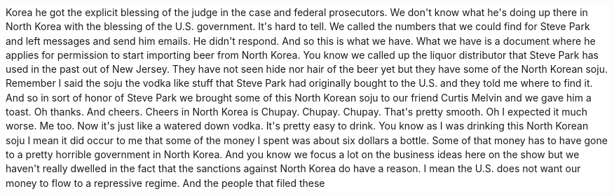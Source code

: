 Korea he got the explicit
blessing of the judge in the case
and federal prosecutors.
We don't know what he's doing up
there in North Korea with the
blessing of the U.S.
government.
It's hard to tell. We called the
numbers that we could find for
Steve Park and left messages and
send him emails.
He didn't respond.
And so this is what we
have. What we have is a
document where he applies for
permission to start importing
beer from North Korea.
You know we called up the
liquor distributor that Steve
Park has used in the past out
of New Jersey.
They have not seen hide nor hair
of the beer yet but they have
some of the North Korean soju.
Remember I said the soju the
vodka like stuff that Steve
Park had originally bought to
the U.S. and they told me where
to find it.
And so in sort of honor of
Steve Park we brought some of
this North Korean soju to our
friend Curtis Melvin and we
gave him a toast.
Oh thanks.
And cheers.
Cheers in North Korea is
Chupay.
Chupay.
Chupay.
That's pretty smooth.
Oh I expected it much worse.
Me too.
Now it's just like a watered
down vodka.
It's pretty easy to drink.
You know as I was drinking this
North Korean soju I mean it did
occur to me that some of the
money I spent was about six
dollars a bottle.
Some of that money has to
have gone to a pretty horrible
government in North Korea.
And you know we focus a lot on
the business ideas here on the
show but we haven't really
dwelled in the fact that the
sanctions against North Korea
do have a reason.
I mean the U.S. does not
want our money to flow to a
repressive regime.
And the people that filed these
